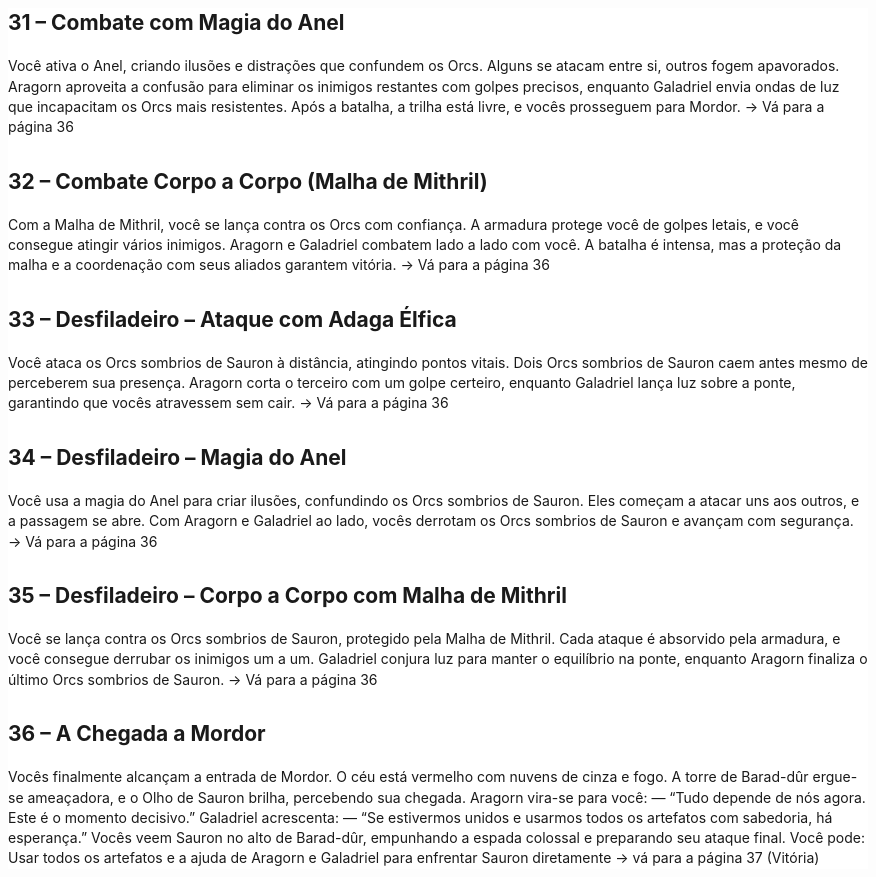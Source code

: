 ## 31 – Combate com Magia do Anel
Você ativa o Anel, criando ilusões e distrações que confundem os Orcs. Alguns se atacam entre si, outros fogem apavorados.
Aragorn aproveita a confusão para eliminar os inimigos restantes com golpes precisos, enquanto Galadriel envia ondas de luz que incapacitam os Orcs mais resistentes.
Após a batalha, a trilha está livre, e vocês prosseguem para Mordor.
→ Vá para a página 36

## 32 – Combate Corpo a Corpo (Malha de Mithril)
Com a Malha de Mithril, você se lança contra os Orcs com confiança. A armadura protege você de golpes letais, e você consegue atingir vários inimigos.
Aragorn e Galadriel combatem lado a lado com você. A batalha é intensa, mas a proteção da malha e a coordenação com seus aliados garantem vitória.
→ Vá para a página 36

## 33 – Desfiladeiro – Ataque com Adaga Élfica
Você ataca os Orcs sombrios de Sauron à distância, atingindo pontos vitais. Dois Orcs sombrios de Sauron caem antes mesmo de perceberem sua presença.
Aragorn corta o terceiro com um golpe certeiro, enquanto Galadriel lança luz sobre a ponte, garantindo que vocês atravessem sem cair.
→ Vá para a página 36

## 34 – Desfiladeiro – Magia do Anel
Você usa a magia do Anel para criar ilusões, confundindo os Orcs sombrios de Sauron. Eles começam a atacar uns aos outros, e a passagem se abre.
Com Aragorn e Galadriel ao lado, vocês derrotam os Orcs sombrios de Sauron e avançam com segurança.
→ Vá para a página 36

## 35 – Desfiladeiro – Corpo a Corpo com Malha de Mithril
Você se lança contra os Orcs sombrios de Sauron, protegido pela Malha de Mithril. Cada ataque é absorvido pela armadura, e você consegue derrubar os inimigos um a um.
Galadriel conjura luz para manter o equilíbrio na ponte, enquanto Aragorn finaliza o último Orcs sombrios de Sauron.
→ Vá para a página 36

## 36 – A Chegada a Mordor
Vocês finalmente alcançam a entrada de Mordor. O céu está vermelho com nuvens de cinza e fogo. A torre de Barad-dûr ergue-se ameaçadora, e o Olho de Sauron brilha, percebendo sua chegada.
Aragorn vira-se para você:
 — “Tudo depende de nós agora. Este é o momento decisivo.”
 Galadriel acrescenta:
 — “Se estivermos unidos e usarmos todos os artefatos com sabedoria, há esperança.”
Vocês veem Sauron no alto de Barad-dûr, empunhando a espada colossal e preparando seu ataque final.
Você pode:
Usar todos os artefatos e a ajuda de Aragorn e Galadriel para enfrentar Sauron diretamente → vá para a página 37 (Vitória)
